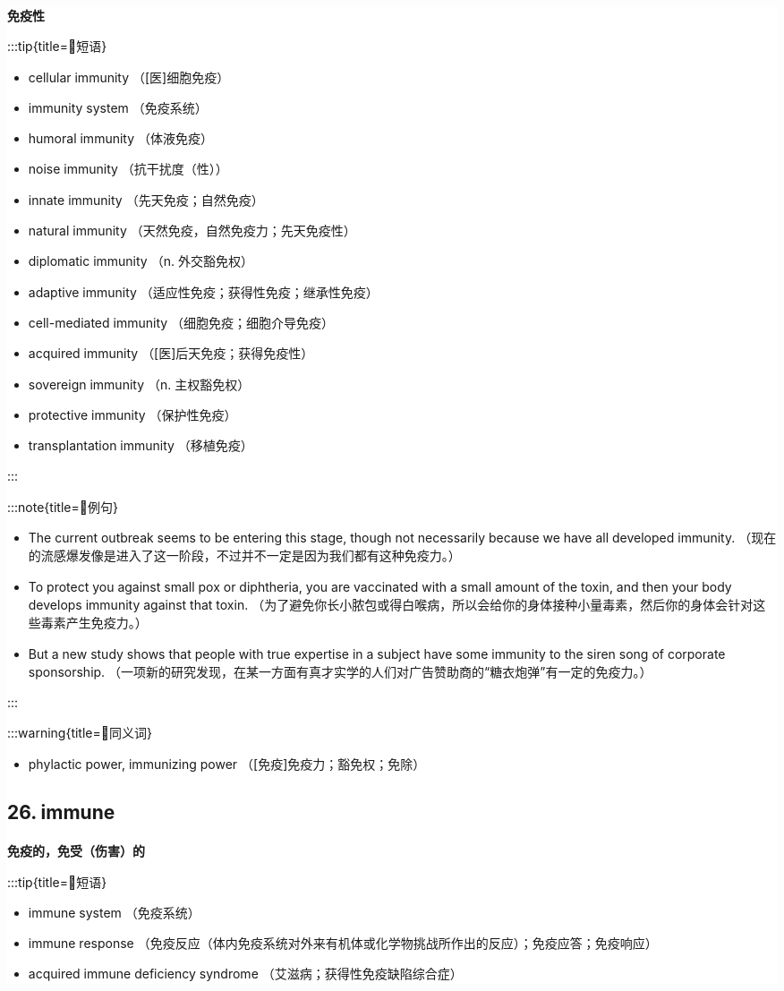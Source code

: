 **免疫性**

:::tip{title=🤩短语}

- cellular immunity （[医]细胞免疫）

- immunity system （免疫系统）

- humoral immunity （体液免疫）

- noise immunity （抗干扰度（性））

- innate immunity （先天免疫；自然免疫）

- natural immunity （天然免疫，自然免疫力；先天免疫性）

- diplomatic immunity （n. 外交豁免权）

- adaptive immunity （适应性免疫；获得性免疫；继承性免疫）

- cell-mediated immunity （细胞免疫；细胞介导免疫）

- acquired immunity （[医]后天免疫；获得免疫性）

- sovereign immunity （n. 主权豁免权）

- protective immunity （保护性免疫）

- transplantation immunity （移植免疫）

:::

:::note{title=🎤例句}

- The current outbreak seems to be entering this stage, though not necessarily because we have all developed immunity. （现在的流感爆发像是进入了这一阶段，不过并不一定是因为我们都有这种免疫力。）

- To protect you against small pox or diphtheria, you are vaccinated with a small amount of the toxin, and then your body develops immunity against that toxin. （为了避免你长小脓包或得白喉病，所以会给你的身体接种小量毒素，然后你的身体会针对这些毒素产生免疫力。）

- But a new study shows that people with true expertise in a subject have some immunity to the siren song of corporate sponsorship. （一项新的研究发现，在某一方面有真才实学的人们对广告赞助商的“糖衣炮弹”有一定的免疫力。）

:::

:::warning{title=🤔同义词}

- phylactic power, immunizing power （[免疫]免疫力；豁免权；免除）


## 26. immune

**免疫的，免受（伤害）的**

:::tip{title=🤩短语}

- immune system （免疫系统）

- immune response （免疫反应（体内免疫系统对外来有机体或化学物挑战所作出的反应）；免疫应答；免疫响应）

- acquired immune deficiency syndrome （艾滋病；获得性免疫缺陷综合症）

